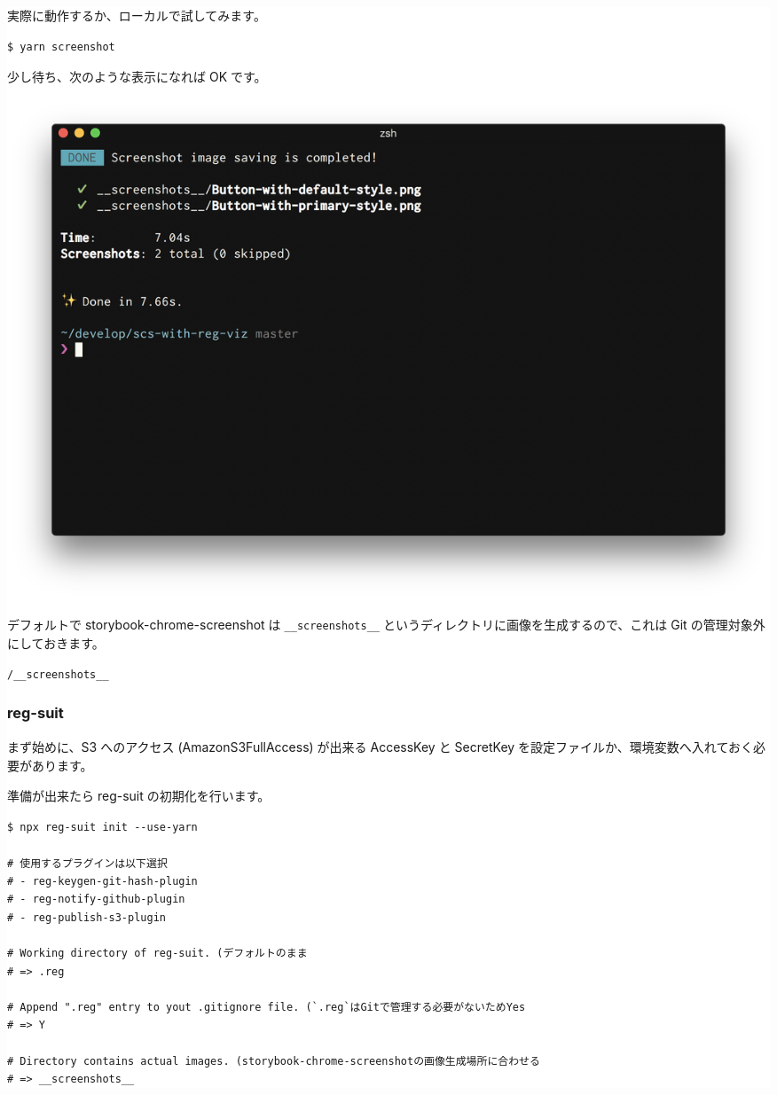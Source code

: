 実際に動作するか、ローカルで試してみます。

```bash
$ yarn screenshot
```

少し待ち、次のような表示になれば OK です。

![2つのスクリーンショット画像が生成されている](storybook-chrome-screenshot.png)

デフォルトで storybook-chrome-screenshot は `__screenshots__` というディレクトリに画像を生成するので、これは Git の管理対象外にしておきます。

```text:.gitignore
/__screenshots__
```

### reg-suit

まず始めに、S3 へのアクセス (AmazonS3FullAccess) が出来る AccessKey と SecretKey を設定ファイルか、環境変数へ入れておく必要があります。

準備が出来たら reg-suit の初期化を行います。

```bash:対話形式でオプションを決めていく
$ npx reg-suit init --use-yarn

# 使用するプラグインは以下選択
# - reg-keygen-git-hash-plugin
# - reg-notify-github-plugin
# - reg-publish-s3-plugin

# Working directory of reg-suit. (デフォルトのまま
# => .reg

# Append ".reg" entry to yout .gitignore file. (`.reg`はGitで管理する必要がないためYes
# => Y

# Directory contains actual images. (storybook-chrome-screenshotの画像生成場所に合わせる
# => __screenshots__

```